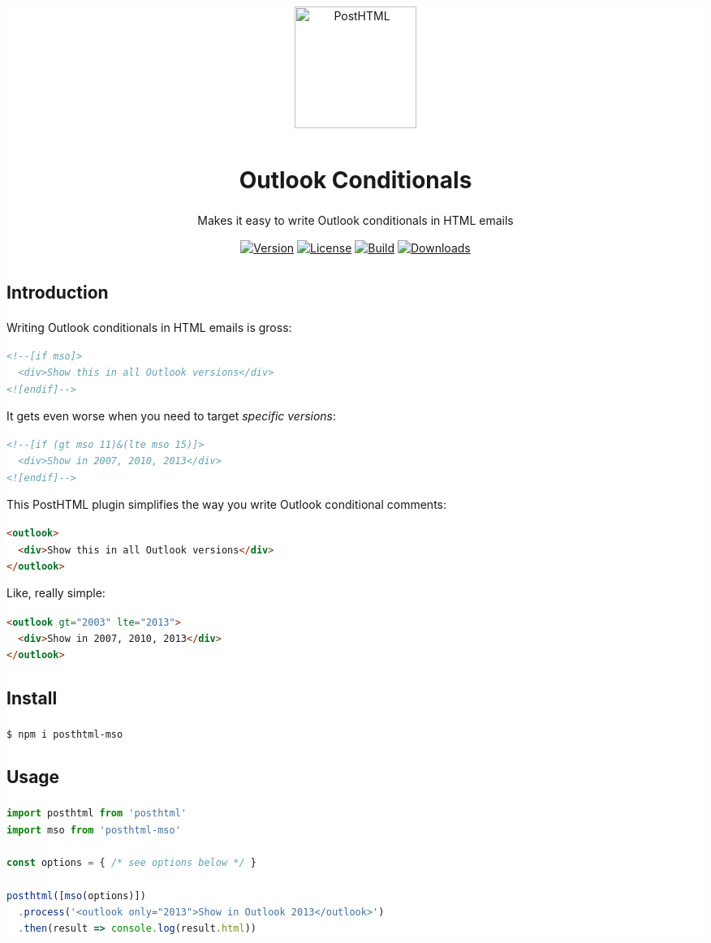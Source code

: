 <div align="center">
  <img width="150" height="150" title="PostHTML" src="https://posthtml.github.io/posthtml/logo.svg">
  <h1>Outlook Conditionals</h1>
  <p>Makes it easy to write Outlook conditionals in HTML emails</p>

  [![Version][npm-version-shield]][npm]
  [![License][license-shield]][license]
  [![Build][github-ci-shield]][github-ci]
  [![Downloads][npm-stats-shield]][npm-stats]
</div>

## Introduction

Writing Outlook conditionals in HTML emails is gross:

```html
<!--[if mso]>
  <div>Show this in all Outlook versions</div>
<![endif]-->
```

It gets even worse when you need to target _specific versions_:

```html
<!--[if (gt mso 11)&(lte mso 15)]>
  <div>Show in 2007, 2010, 2013</div>
<![endif]-->
```

This PostHTML plugin simplifies the way you write Outlook conditional comments:

```html
<outlook>
  <div>Show this in all Outlook versions</div>
</outlook>
```

Like, really simple:

```html
<outlook gt="2003" lte="2013">
  <div>Show in 2007, 2010, 2013</div>
</outlook>
```

## Install

```
$ npm i posthtml-mso
```

## Usage

```js
import posthtml from 'posthtml'
import mso from 'posthtml-mso'

const options = { /* see options below */ }

posthtml([mso(options)])
  .process('<outlook only="2013">Show in Outlook 2013</outlook>')
  .then(result => console.log(result.html))
```


[npm]: https://www.npmjs.com/package/posthtml-mso
[npm-version-shield]: https://img.shields.io/npm/v/posthtml-mso.svg
[npm-stats]: http://npm-stat.com/charts.html?package=posthtml-mso
[npm-stats-shield]: https://img.shields.io/npm/dt/posthtml-mso.svg
[github-ci]: https://github.com/posthtml/posthtml-mso/actions
[github-ci-shield]: https://img.shields.io/github/workflow/status/posthtml/posthtml-mso/Node.js%20CI
[license]: ./license
[license-shield]: https://img.shields.io/npm/l/posthtml-mso.svg